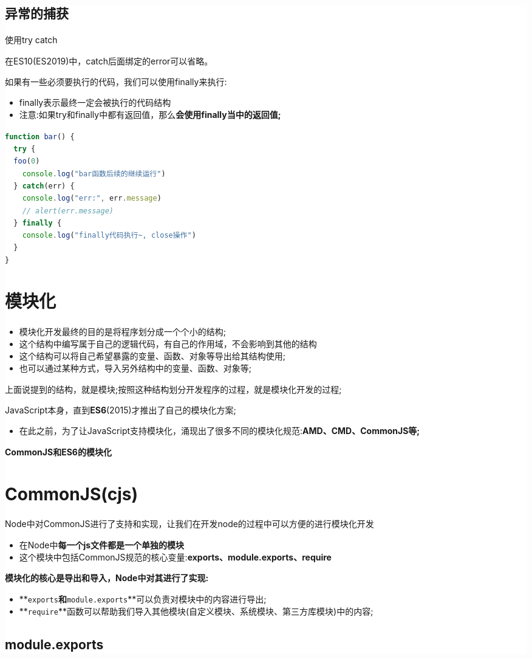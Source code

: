 ## 异常的捕获

使用try catch

在ES10(ES2019)中，catch后面绑定的error可以省略。

如果有一些必须要执行的代码，我们可以使用finally来执行:

- finally表示最终一定会被执行的代码结构
- 注意:如果try和finally中都有返回值，那么**会使用finally当中的返回值;**

```ts
function bar() {
  try {
  foo(0)
    console.log("bar函数后续的继续运行")
  } catch(err) {
    console.log("err:", err.message)
    // alert(err.message)
  } finally {
    console.log("finally代码执行~, close操作")
  }
}
```

# 模块化

- 模块化开发最终的目的是将程序划分成一个个小的结构;
- 这个结构中编写属于自己的逻辑代码，有自己的作用域，不会影响到其他的结构
- 这个结构可以将自己希望暴露的变量、函数、对象等导出给其结构使用;
- 也可以通过某种方式，导入另外结构中的变量、函数、对象等;

上面说提到的结构，就是模块;按照这种结构划分开发程序的过程，就是模块化开发的过程;

JavaScript本身，直到**ES6**(2015)才推出了自己的模块化方案;

- 在此之前，为了让JavaScript支持模块化，涌现出了很多不同的模块化规范:**AMD、CMD、CommonJS等;**

**CommonJS和ES6的模块化**

# CommonJS(cjs)

Node中对CommonJS进行了支持和实现，让我们在开发node的过程中可以方便的进行模块化开发

- 在Node中**每一个js文件都是一个单独的模块**
- 这个模块中包括CommonJS规范的核心变量:**exports、module.exports、require**

**模块化的核心是导出和导入，Node中对其进行了实现:**

- **`exports`**和**`module.exports`**可以负责对模块中的内容进行导出;
- **`require`**函数可以帮助我们导入其他模块(自定义模块、系统模块、第三方库模块)中的内容;

## module.exports
